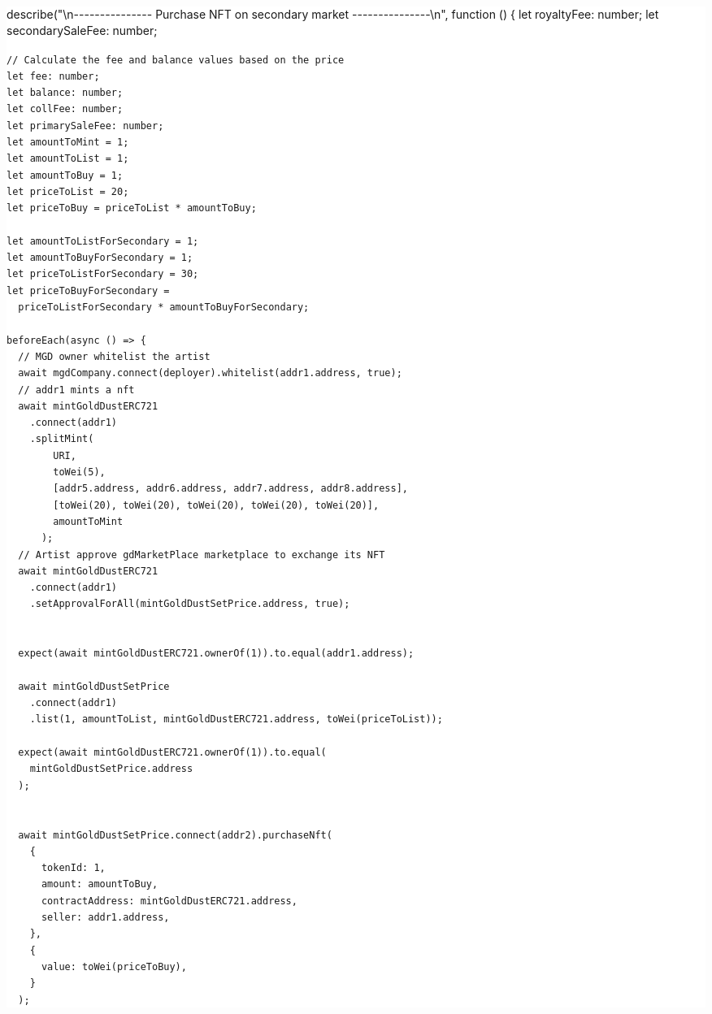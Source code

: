   describe("\n--------------- Purchase NFT on secondary market ---------------\n", function () {
    let royaltyFee: number;
    let secondarySaleFee: number;

    // Calculate the fee and balance values based on the price
    let fee: number;
    let balance: number;
    let collFee: number;
    let primarySaleFee: number;
    let amountToMint = 1;
    let amountToList = 1;
    let amountToBuy = 1;
    let priceToList = 20;
    let priceToBuy = priceToList * amountToBuy;

    let amountToListForSecondary = 1;
    let amountToBuyForSecondary = 1;
    let priceToListForSecondary = 30;
    let priceToBuyForSecondary =
      priceToListForSecondary * amountToBuyForSecondary;

    beforeEach(async () => {
      // MGD owner whitelist the artist
      await mgdCompany.connect(deployer).whitelist(addr1.address, true);
      // addr1 mints a nft
      await mintGoldDustERC721
        .connect(addr1)
        .splitMint(
            URI,
            toWei(5),
            [addr5.address, addr6.address, addr7.address, addr8.address],
            [toWei(20), toWei(20), toWei(20), toWei(20), toWei(20)],
            amountToMint
          );
      // Artist approve gdMarketPlace marketplace to exchange its NFT
      await mintGoldDustERC721
        .connect(addr1)
        .setApprovalForAll(mintGoldDustSetPrice.address, true);
      
            
      expect(await mintGoldDustERC721.ownerOf(1)).to.equal(addr1.address);

      await mintGoldDustSetPrice
        .connect(addr1)
        .list(1, amountToList, mintGoldDustERC721.address, toWei(priceToList));

      expect(await mintGoldDustERC721.ownerOf(1)).to.equal(
        mintGoldDustSetPrice.address
      );
      

      await mintGoldDustSetPrice.connect(addr2).purchaseNft(
        {
          tokenId: 1,
          amount: amountToBuy,
          contractAddress: mintGoldDustERC721.address,
          seller: addr1.address,
        },
        {
          value: toWei(priceToBuy),
        }
      );
